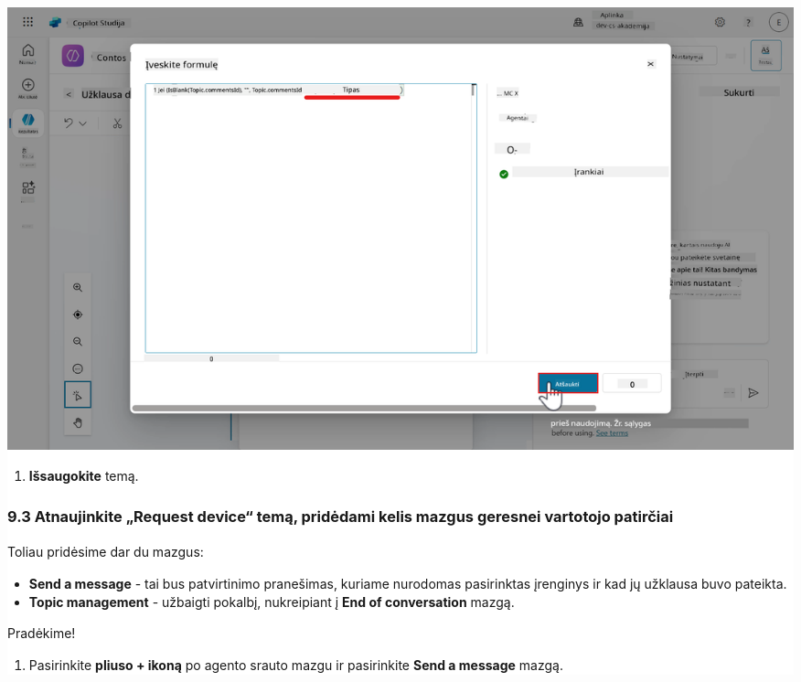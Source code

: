    ![Power Fx išraiška](../../../../../translated_images/9.2_14_PowerFxExpression.80e76ea59bdb8f131d26edf2657923f4af9000768d44b06c0947115fd218698e.lt.png)

1. **Išsaugokite** temą.

### 9.3 Atnaujinkite „Request device“ temą, pridėdami kelis mazgus geresnei vartotojo patirčiai

Toliau pridėsime dar du mazgus:

- **Send a message** - tai bus patvirtinimo pranešimas, kuriame nurodomas pasirinktas įrenginys ir kad jų užklausa buvo pateikta.
- **Topic management** - užbaigti pokalbį, nukreipiant į **End of conversation** mazgą.

Pradėkime!

1. Pasirinkite **pliuso + ikoną** po agento srauto mazgu ir pasirinkite **Send a message** mazgą.
